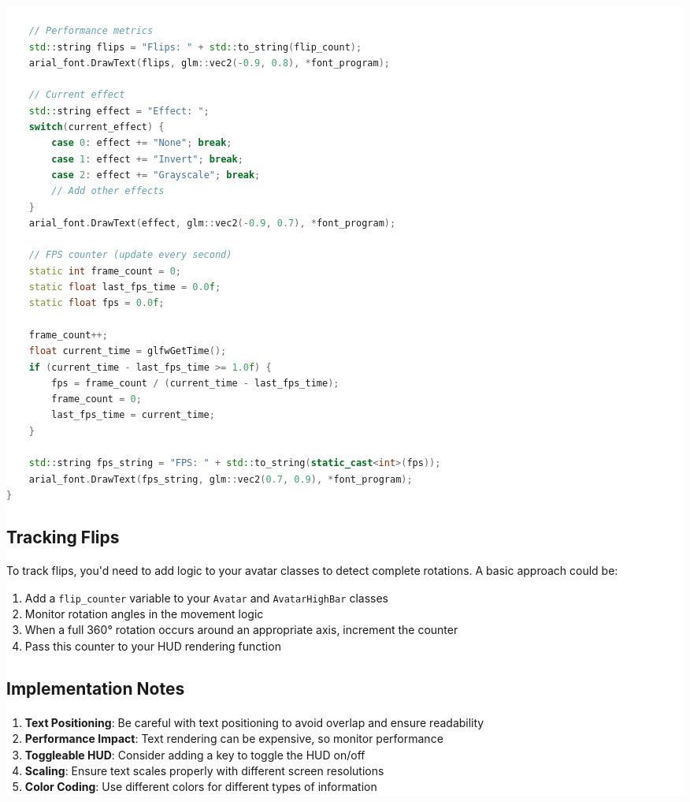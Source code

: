 ```cpp
    
    // Performance metrics
    std::string flips = "Flips: " + std::to_string(flip_count);
    arial_font.DrawText(flips, glm::vec2(-0.9, 0.8), *font_program);
    
    // Current effect
    std::string effect = "Effect: ";
    switch(current_effect) {
        case 0: effect += "None"; break;
        case 1: effect += "Invert"; break;
        case 2: effect += "Grayscale"; break;
        // Add other effects
    }
    arial_font.DrawText(effect, glm::vec2(-0.9, 0.7), *font_program);
    
    // FPS counter (update every second)
    static int frame_count = 0;
    static float last_fps_time = 0.0f;
    static float fps = 0.0f;
    
    frame_count++;
    float current_time = glfwGetTime();
    if (current_time - last_fps_time >= 1.0f) {
        fps = frame_count / (current_time - last_fps_time);
        frame_count = 0;
        last_fps_time = current_time;
    }
    
    std::string fps_string = "FPS: " + std::to_string(static_cast<int>(fps));
    arial_font.DrawText(fps_string, glm::vec2(0.7, 0.9), *font_program);
}
```

## Tracking Flips

To track flips, you'd need to add logic to your avatar classes to detect complete rotations. A basic approach could be:

1. Add a `flip_counter` variable to your `Avatar` and `AvatarHighBar` classes
2. Monitor rotation angles in the movement logic
3. When a full 360° rotation occurs around an appropriate axis, increment the counter
4. Pass this counter to your HUD rendering function

## Implementation Notes

1. **Text Positioning**: Be careful with text positioning to avoid overlap and ensure readability
2. **Performance Impact**: Text rendering can be expensive, so monitor performance
3. **Toggleable HUD**: Consider adding a key to toggle the HUD on/off
4. **Scaling**: Ensure text scales properly with different screen resolutions
5. **Color Coding**: Use different colors for different types of information
